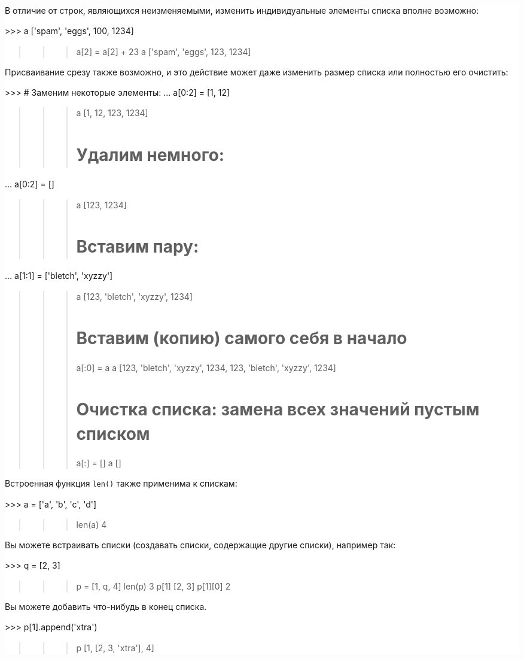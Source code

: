 В отличие от строк, являющихся неизменяемыми, изменить индивидуальные элементы списка вполне возможно:

<syntaxhighlight lang="python">>>> a
['spam', 'eggs', 100, 1234]
>>> a[2] = a[2] + 23
>>> a
['spam', 'eggs', 123, 1234]</syntaxhighlight>

Присваивание срезу также возможно, и это действие может даже изменить размер списка или полностью его очистить:

<syntaxhighlight lang="python">>>> # Заменим некоторые элементы:
... a[0:2] = [1, 12]
>>> a
[1, 12, 123, 1234]
>>> # Удалим немного:
... a[0:2] = []
>>> a
[123, 1234]
>>> # Вставим пару:
... a[1:1] = ['bletch', 'xyzzy']
>>> a
[123, 'bletch', 'xyzzy', 1234]
>>> # Вставим (копию) самого себя в начало
>>> a[:0] = a
>>> a
[123, 'bletch', 'xyzzy', 1234, 123, 'bletch', 'xyzzy', 1234]
>>> # Очистка списка: замена всех значений пустым списком
>>> a[:] = []
>>> a
[]</syntaxhighlight>

Встроенная функция <code>len()</code> также применима к спискам:

<syntaxhighlight lang="python">>>> a = ['a', 'b', 'c', 'd']
>>> len(a)
4</syntaxhighlight>

Вы можете встраивать списки (создавать списки, содержащие другие списки), например так:

<syntaxhighlight lang="python">>>> q = [2, 3]
>>> p = [1, q, 4]
>>> len(p)
3
>>> p[1]
[2, 3]
>>> p[1][0]
2</syntaxhighlight>

Вы можете добавить что-нибудь в конец списка.

<syntaxhighlight lang="python">>>> p[1].append('xtra')
>>> p
[1, [2, 3, 'xtra'], 4]</syntaxhighlight>
